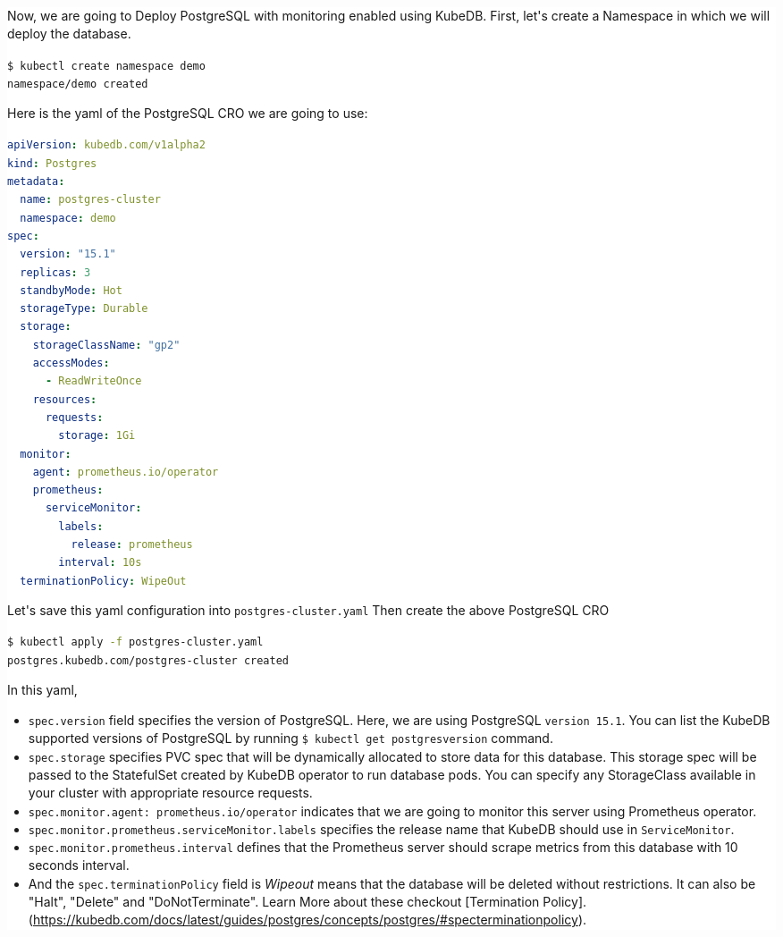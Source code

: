 Now, we are going to Deploy PostgreSQL with monitoring enabled using KubeDB.
First, let's create a Namespace in which we will deploy the database.

```bash
$ kubectl create namespace demo
namespace/demo created
```
Here is the yaml of the PostgreSQL CRO we are going to use:

```yaml
apiVersion: kubedb.com/v1alpha2
kind: Postgres
metadata:
  name: postgres-cluster
  namespace: demo
spec:
  version: "15.1"
  replicas: 3
  standbyMode: Hot
  storageType: Durable
  storage:
    storageClassName: "gp2"
    accessModes:
      - ReadWriteOnce
    resources:
      requests:
        storage: 1Gi
  monitor:
    agent: prometheus.io/operator
    prometheus:
      serviceMonitor:
        labels:
          release: prometheus
        interval: 10s
  terminationPolicy: WipeOut
```


Let's save this yaml configuration into `postgres-cluster.yaml` 
Then create the above PostgreSQL CRO

```bash
$ kubectl apply -f postgres-cluster.yaml
postgres.kubedb.com/postgres-cluster created
```

In this yaml,
* `spec.version` field specifies the version of PostgreSQL. Here, we are using PostgreSQL `version 15.1`. You can list the KubeDB supported versions of PostgreSQL by running `$ kubectl get postgresversion` command.
* `spec.storage` specifies PVC spec that will be dynamically allocated to store data for this database. This storage spec will be passed to the StatefulSet created by KubeDB operator to run database pods. You can specify any StorageClass available in your cluster with appropriate resource requests.
* `spec.monitor.agent: prometheus.io/operator` indicates that we are going to monitor this server using Prometheus operator.
* `spec.monitor.prometheus.serviceMonitor.labels` specifies the release name that KubeDB should use in `ServiceMonitor`.
* `spec.monitor.prometheus.interval` defines that the Prometheus server should scrape metrics from this database with 10 seconds interval.
* And the `spec.terminationPolicy` field is *Wipeout* means that the database will be deleted without restrictions. It can also be "Halt", "Delete" and "DoNotTerminate". Learn More about these checkout [Termination Policy].(https://kubedb.com/docs/latest/guides/postgres/concepts/postgres/#specterminationpolicy).

